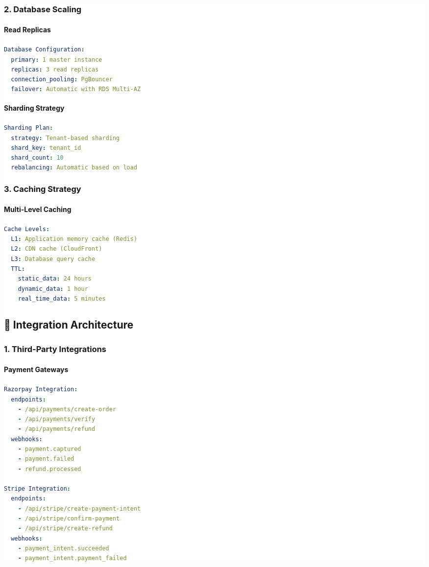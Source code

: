 ### 2. Database Scaling

#### Read Replicas
```yaml
Database Configuration:
  primary: 1 master instance
  replicas: 3 read replicas
  connection_pooling: PgBouncer
  failover: Automatic with RDS Multi-AZ
```

#### Sharding Strategy
```yaml
Sharding Plan:
  strategy: Tenant-based sharding
  shard_key: tenant_id
  shard_count: 10
  rebalancing: Automatic based on load
```

### 3. Caching Strategy

#### Multi-Level Caching
```yaml
Cache Levels:
  L1: Application memory cache (Redis)
  L2: CDN cache (CloudFront)
  L3: Database query cache
  TTL: 
    static_data: 24 hours
    dynamic_data: 1 hour
    real_time_data: 5 minutes
```

## 🔗 Integration Architecture

### 1. Third-Party Integrations

#### Payment Gateways
```yaml
Razorpay Integration:
  endpoints:
    - /api/payments/create-order
    - /api/payments/verify
    - /api/payments/refund
  webhooks:
    - payment.captured
    - payment.failed
    - refund.processed

Stripe Integration:
  endpoints:
    - /api/stripe/create-payment-intent
    - /api/stripe/confirm-payment
    - /api/stripe/create-refund
  webhooks:
    - payment_intent.succeeded
    - payment_intent.payment_failed
```
